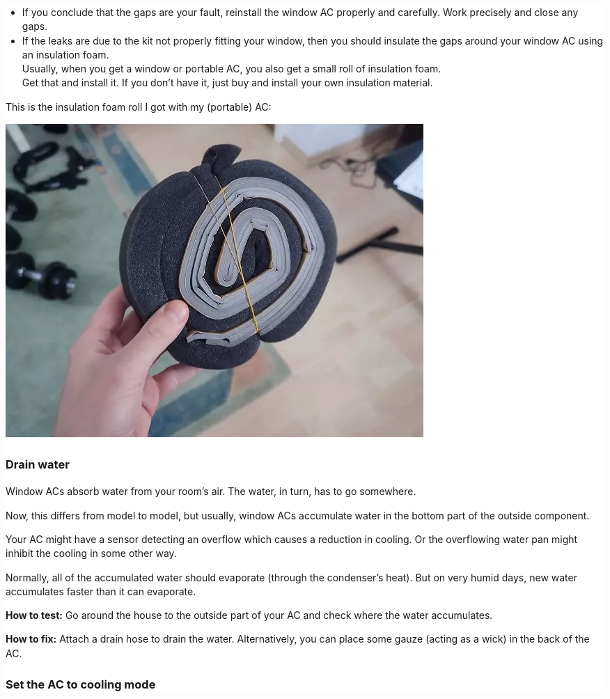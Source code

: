 - If you conclude that the gaps are your fault, reinstall the window AC properly and carefully. Work precisely and close any gaps.
- If the leaks are due to the kit not properly fitting your window, then you should insulate the gaps around your window AC using an insulation foam.  
Usually, when you get a window or portable AC, you also get a small roll of insulation foam.  
Get that and install it. If you don’t have it, just buy and install your own insulation material.

This is the insulation foam roll I got with my (portable) AC:

![](/img/air-conditioner-window-insulation-foam.webp)

### Drain water

Window ACs absorb water from your room’s air. The water, in turn, has to go somewhere.

Now, this differs from model to model, but usually, window ACs accumulate water in the bottom part of the outside component.

Your AC might have a sensor detecting an overflow which causes a reduction in cooling. Or the overflowing water pan might inhibit the cooling in some other way.

Normally, all of the accumulated water should evaporate (through the condenser’s heat). But on very humid days, new water accumulates faster than it can evaporate.

**How to test:** Go around the house to the outside part of your AC and check where the water accumulates.

**How to fix:** Attach a drain hose to drain the water. Alternatively, you can place some gauze (acting as a wick) in the back of the AC.

### Set the AC to cooling mode
